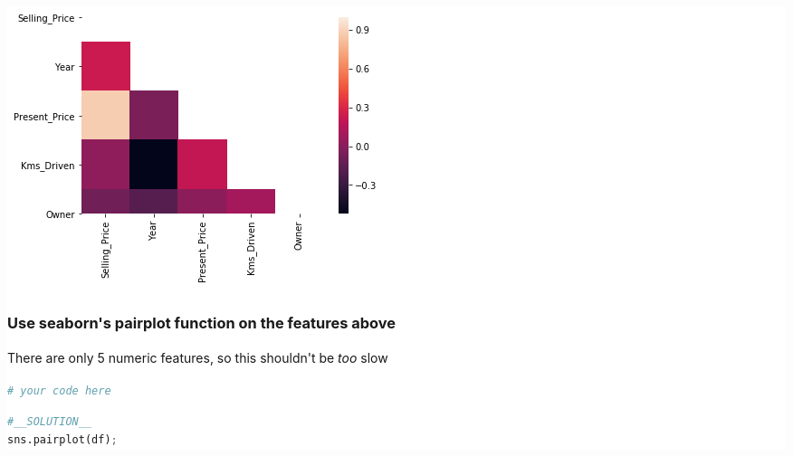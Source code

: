
![png](index_files/index_37_0.png)


### Use seaborn's pairplot function on the features above

There are only 5 numeric features, so this shouldn't be _too_ slow


```python
# your code here
```


```python
#__SOLUTION__
sns.pairplot(df);
```

